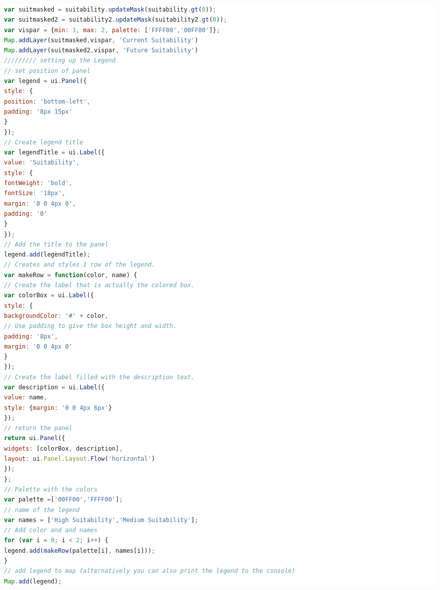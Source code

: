 ```javascript
var suitmasked = suitability.updateMask(suitability.gt(0));
var suitmasked2 = suitability2.updateMask(suitability2.gt(0));
var vispar = {min: 1, max: 2, palette: ['FFFF00','00FF00']};
Map.addLayer(suitmasked,vispar, 'Current Suitability')
Map.addLayer(suitmasked2,vispar, 'Future Suitability')
///////// setting up the Legend
// set position of panel
var legend = ui.Panel({
style: {
position: 'bottom-left',
padding: '8px 15px'
}
});
// Create legend title
var legendTitle = ui.Label({
value: 'Suitability',
style: {
fontWeight: 'bold',
fontSize: '18px',
margin: '0 0 4px 0',
padding: '0'
}
});
// Add the title to the panel
legend.add(legendTitle);
// Creates and styles 1 row of the legend.
var makeRow = function(color, name) {
// Create the label that is actually the colored box.
var colorBox = ui.Label({
style: {
backgroundColor: '#' + color,
// Use padding to give the box height and width.
padding: '8px',
margin: '0 0 4px 0'
}
});
// Create the label filled with the description text.
var description = ui.Label({
value: name,
style: {margin: '0 0 4px 6px'}
});
// return the panel
return ui.Panel({
widgets: [colorBox, description],
layout: ui.Panel.Layout.Flow('horizontal')
});
};
// Palette with the colors
var palette =['00FF00','FFFF00'];
// name of the legend
var names = ['High Suitability','Medium Suitability'];
// Add color and and names
for (var i = 0; i < 2; i++) {
legend.add(makeRow(palette[i], names[i]));
}
// add legend to map (alternatively you can also print the legend to the console)
Map.add(legend);
```
